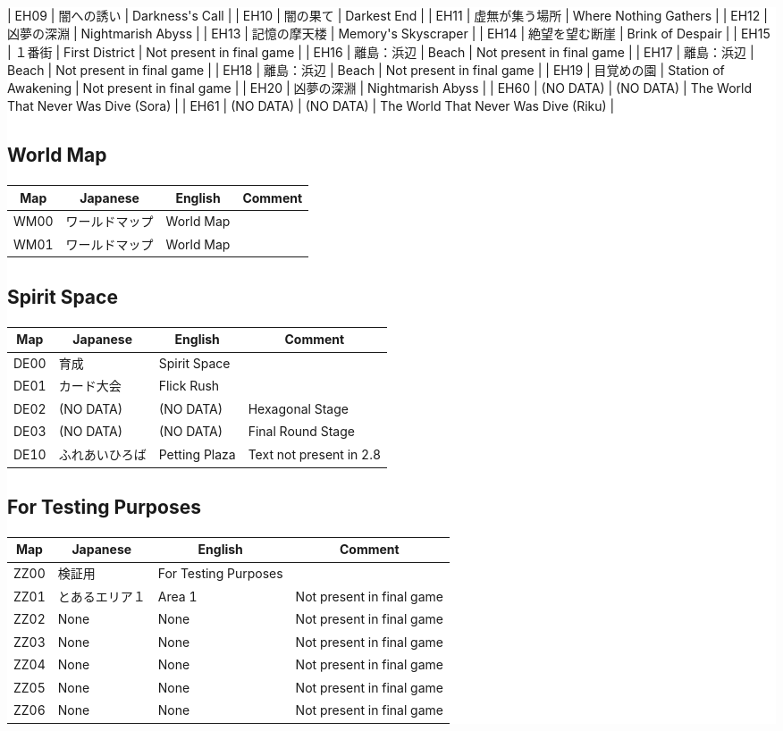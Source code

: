 | EH09    | 闇への誘い         | Darkness's Call          |
| EH10    | 闇の果て           | Darkest End              |
| EH11    | 虚無が集う場所     | Where Nothing Gathers    |
| EH12    | 凶夢の深淵         | Nightmarish Abyss        |
| EH13    | 記憶の摩天楼       | Memory's Skyscraper      |
| EH14    | 絶望を望む断崖     | Brink of Despair         |
| EH15    | １番街             | First District           | Not present in final game            |
| EH16    | 離島：浜辺         | Beach                    | Not present in final game            |
| EH17    | 離島：浜辺         | Beach                    | Not present in final game            |
| EH18    | 離島：浜辺         | Beach                    | Not present in final game            |
| EH19    | 目覚めの園         | Station of Awakening     | Not present in final game            |
| EH20    | 凶夢の深淵         | Nightmarish Abyss        |
| EH60    | (NO DATA)          | (NO DATA)                | The World That Never Was Dive (Sora) |
| EH61    | (NO DATA)          | (NO DATA)                | The World That Never Was Dive (Riku) |

## **World Map**

| **Map** | **Japanese**   | **English** | **Comment** |
| ------- | -------------- | ----------- | ----------- |
| WM00    | ワールドマップ | World Map   |
| WM01    | ワールドマップ | World Map   |

## **Spirit Space**

| **Map** | **Japanese**   | **English**   | **Comment**             |
| ------- | -------------- | ------------- | ----------------------- |
| DE00    | 育成           | Spirit Space  |
| DE01    | カード大会     | Flick Rush    |
| DE02    | (NO DATA)      | (NO DATA)     | Hexagonal Stage         |
| DE03    | (NO DATA)      | (NO DATA)     | Final Round Stage       |
| DE10    | ふれあいひろば | Petting Plaza | Text not present in 2.8 |

## **For Testing Purposes**

| **Map** | **Japanese**          | **English**           | **Comment**               |
| ------- | --------------------- | --------------------- | ------------------------- |
| ZZ00    | 検証用                | For Testing Purposes  |
| ZZ01    | とあるエリア１        | Area 1                | Not present in final game |
| ZZ02    | None                  | None                  | Not present in final game |
| ZZ03    | None                  | None                  | Not present in final game |
| ZZ04    | None                  | None                  | Not present in final game |
| ZZ05    | None                  | None                  | Not present in final game |
| ZZ06    | None                  | None                  | Not present in final game |